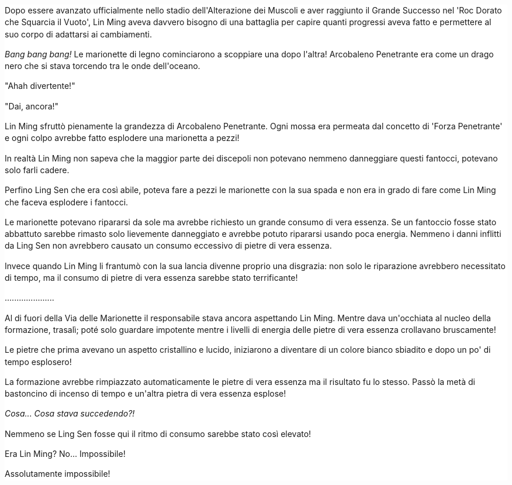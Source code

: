 
Dopo essere avanzato ufficialmente nello stadio dell'Alterazione dei Muscoli e aver raggiunto il Grande Successo nel 'Roc Dorato che Squarcia il Vuoto', Lin Ming aveva davvero bisogno di una battaglia per capire quanti progressi aveva fatto e permettere al suo corpo di adattarsi ai cambiamenti.


<em>Bang bang bang!</em> Le marionette di legno cominciarono a scoppiare una dopo l'altra! Arcobaleno Penetrante era come un drago nero che si stava torcendo tra le onde dell'oceano.


"Ahah divertente!"


"Dai, ancora!"


Lin Ming sfruttò pienamente la grandezza di Arcobaleno Penetrante. Ogni mossa era permeata dal concetto di 'Forza Penetrante' e ogni colpo avrebbe fatto esplodere una marionetta a pezzi!


In realtà Lin Ming non sapeva che la maggior parte dei discepoli non potevano nemmeno danneggiare questi fantocci, potevano solo farli cadere.


Perfino Ling Sen che era così abile, poteva fare a pezzi le marionette con la sua spada e non era in grado di fare come Lin Ming che faceva esplodere i fantocci.


Le marionette potevano ripararsi da sole ma avrebbe richiesto un grande consumo di vera essenza. Se un fantoccio fosse stato abbattuto sarebbe rimasto solo lievemente danneggiato e avrebbe potuto ripararsi usando poca energia. Nemmeno i danni inflitti da Ling Sen non avrebbero causato un consumo eccessivo di pietre di vera essenza.


Invece quando Lin Ming li frantumò con la sua lancia divenne proprio una disgrazia: non solo le riparazione avrebbero necessitato di tempo, ma il consumo di pietre di vera essenza sarebbe stato terrificante!


.....................


Al di fuori della Via delle Marionette il responsabile stava ancora aspettando Lin Ming. Mentre dava un'occhiata al nucleo della formazione, trasalì; poté solo guardare impotente mentre i livelli di energia delle pietre di vera essenza crollavano bruscamente!


Le pietre che prima avevano un aspetto cristallino e lucido, iniziarono a diventare di un colore bianco sbiadito e dopo un po' di tempo esplosero!


La formazione avrebbe rimpiazzato automaticamente le pietre di vera essenza ma il risultato fu lo stesso. Passò la metà di bastoncino di incenso di tempo e un'altra pietra di vera essenza esplose!


<em>Cosa... Cosa stava succedendo?!</em>


Nemmeno se Ling Sen fosse qui il ritmo di consumo sarebbe stato così elevato!


Era Lin Ming? No... Impossibile!


Assolutamente impossibile!
